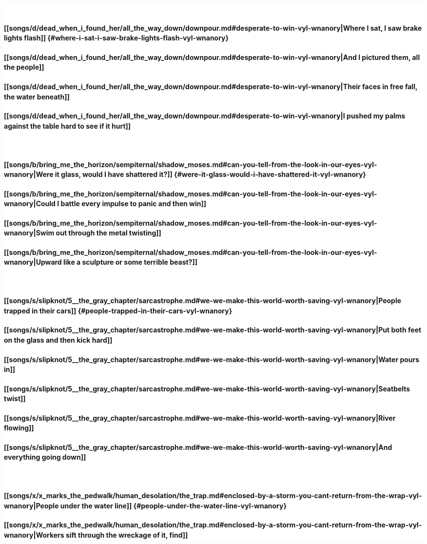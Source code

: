 &nbsp;
#### [[songs/d/dead_when_i_found_her/all_the_way_down/downpour.md#desperate-to-win-vyl-wnanory|Where I sat, I saw brake lights flash]] {#where-i-sat-i-saw-brake-lights-flash-vyl-wnanory}
#### [[songs/d/dead_when_i_found_her/all_the_way_down/downpour.md#desperate-to-win-vyl-wnanory|And I pictured them, all the people]]
#### [[songs/d/dead_when_i_found_her/all_the_way_down/downpour.md#desperate-to-win-vyl-wnanory|Their faces in free fall, the water beneath]]
#### [[songs/d/dead_when_i_found_her/all_the_way_down/downpour.md#desperate-to-win-vyl-wnanory|I pushed my palms against the table hard to see if it hurt]]
&nbsp;
#### [[songs/b/bring_me_the_horizon/sempiternal/shadow_moses.md#can-you-tell-from-the-look-in-our-eyes-vyl-wnanory|Were it glass, would I have shattered it?]] {#were-it-glass-would-i-have-shattered-it-vyl-wnanory}
#### [[songs/b/bring_me_the_horizon/sempiternal/shadow_moses.md#can-you-tell-from-the-look-in-our-eyes-vyl-wnanory|Could I battle every impulse to panic and then win]]
#### [[songs/b/bring_me_the_horizon/sempiternal/shadow_moses.md#can-you-tell-from-the-look-in-our-eyes-vyl-wnanory|Swim out through the metal twisting]]
#### [[songs/b/bring_me_the_horizon/sempiternal/shadow_moses.md#can-you-tell-from-the-look-in-our-eyes-vyl-wnanory|Upward like a sculpture or some terrible beast?]]
&nbsp;
#### [[songs/s/slipknot/5__the_gray_chapter/sarcastrophe.md#we-we-make-this-world-worth-saving-vyl-wnanory|People trapped in their cars]] {#people-trapped-in-their-cars-vyl-wnanory}
#### [[songs/s/slipknot/5__the_gray_chapter/sarcastrophe.md#we-we-make-this-world-worth-saving-vyl-wnanory|Put both feet on the glass and then kick hard]]
#### [[songs/s/slipknot/5__the_gray_chapter/sarcastrophe.md#we-we-make-this-world-worth-saving-vyl-wnanory|Water pours in]]
#### [[songs/s/slipknot/5__the_gray_chapter/sarcastrophe.md#we-we-make-this-world-worth-saving-vyl-wnanory|Seatbelts twist]]
#### [[songs/s/slipknot/5__the_gray_chapter/sarcastrophe.md#we-we-make-this-world-worth-saving-vyl-wnanory|River flowing]]
#### [[songs/s/slipknot/5__the_gray_chapter/sarcastrophe.md#we-we-make-this-world-worth-saving-vyl-wnanory|And everything going down]]
&nbsp;
#### [[songs/x/x_marks_the_pedwalk/human_desolation/the_trap.md#enclosed-by-a-storm-you-cant-return-from-the-wrap-vyl-wnanory|People under the water line]] {#people-under-the-water-line-vyl-wnanory}
#### [[songs/x/x_marks_the_pedwalk/human_desolation/the_trap.md#enclosed-by-a-storm-you-cant-return-from-the-wrap-vyl-wnanory|Workers sift through the wreckage of it, find]]